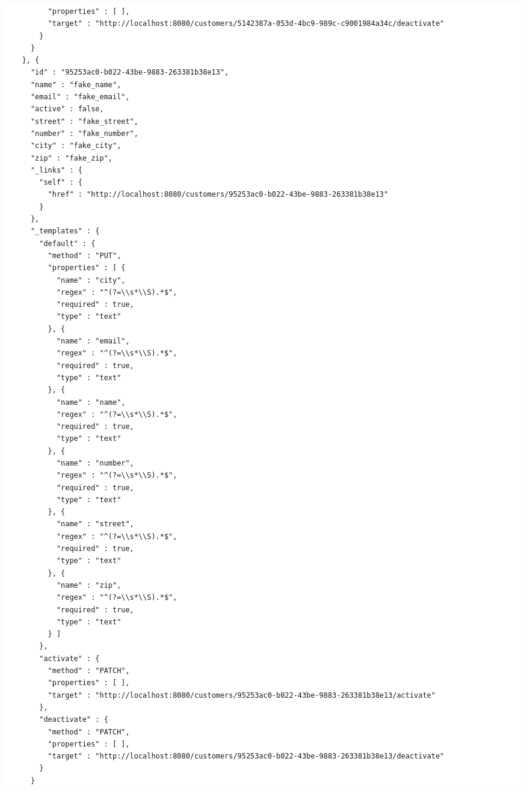               "properties" : [ ],
              "target" : "http://localhost:8080/customers/5142387a-053d-4bc9-989c-c9001984a34c/deactivate"
            }
          }
        }, {
          "id" : "95253ac0-b022-43be-9883-263381b38e13",
          "name" : "fake_name",
          "email" : "fake_email",
          "active" : false,
          "street" : "fake_street",
          "number" : "fake_number",
          "city" : "fake_city",
          "zip" : "fake_zip",
          "_links" : {
            "self" : {
              "href" : "http://localhost:8080/customers/95253ac0-b022-43be-9883-263381b38e13"
            }
          },
          "_templates" : {
            "default" : {
              "method" : "PUT",
              "properties" : [ {
                "name" : "city",
                "regex" : "^(?=\\s*\\S).*$",
                "required" : true,
                "type" : "text"
              }, {
                "name" : "email",
                "regex" : "^(?=\\s*\\S).*$",
                "required" : true,
                "type" : "text"
              }, {
                "name" : "name",
                "regex" : "^(?=\\s*\\S).*$",
                "required" : true,
                "type" : "text"
              }, {
                "name" : "number",
                "regex" : "^(?=\\s*\\S).*$",
                "required" : true,
                "type" : "text"
              }, {
                "name" : "street",
                "regex" : "^(?=\\s*\\S).*$",
                "required" : true,
                "type" : "text"
              }, {
                "name" : "zip",
                "regex" : "^(?=\\s*\\S).*$",
                "required" : true,
                "type" : "text"
              } ]
            },
            "activate" : {
              "method" : "PATCH",
              "properties" : [ ],
              "target" : "http://localhost:8080/customers/95253ac0-b022-43be-9883-263381b38e13/activate"
            },
            "deactivate" : {
              "method" : "PATCH",
              "properties" : [ ],
              "target" : "http://localhost:8080/customers/95253ac0-b022-43be-9883-263381b38e13/deactivate"
            }
          }
